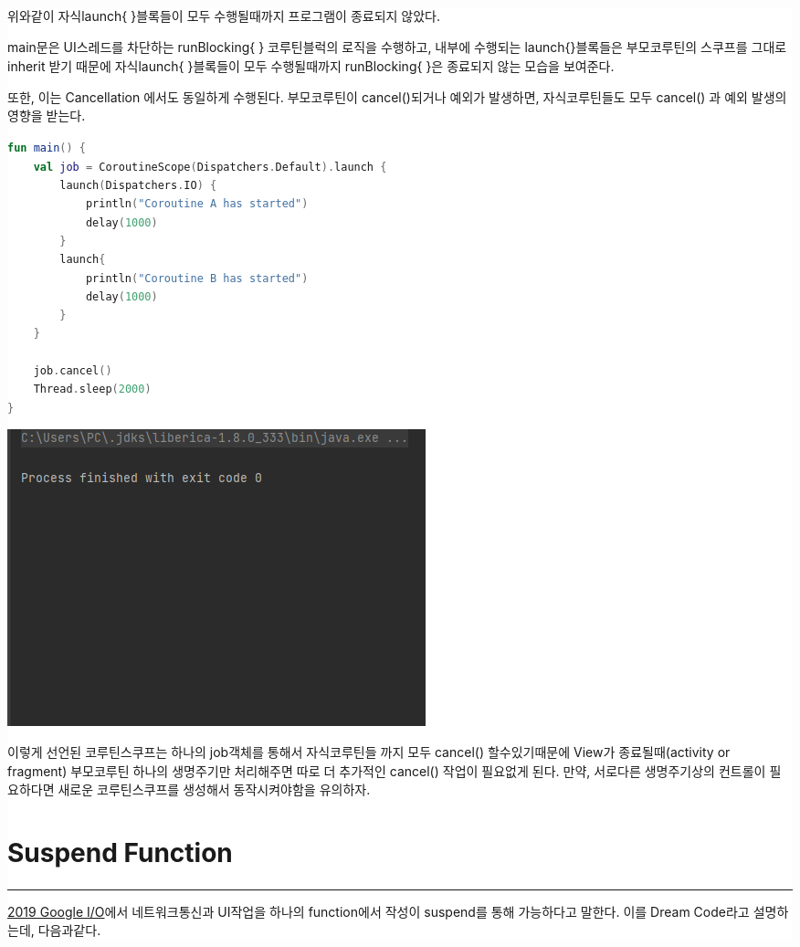 
위와같이 자식launch{ }블록들이 모두 수행될때까지 프로그램이 종료되지 않았다.

main문은 UI스레드를 차단하는 runBlocking{ } 코루틴블럭의 로직을 수행하고, 내부에 수행되는 launch{}블록들은  부모코루틴의 스쿠프를 그대로 inherit 받기 때문에 자식launch{ }블록들이 모두 수행될때까지 runBlocking{ }은 종료되지 않는 모습을 보여준다.

또한, 이는 Cancellation 에서도 동일하게 수행된다. 부모코루틴이 cancel()되거나 예외가 발생하면, 자식코루틴들도 모두 cancel() 과 예외 발생의 영향을 받는다.

```kotlin
fun main() {
    val job = CoroutineScope(Dispatchers.Default).launch {
        launch(Dispatchers.IO) {
            println("Coroutine A has started")
            delay(1000)
        }
        launch{
            println("Coroutine B has started")
            delay(1000)
        }
    }

    job.cancel()
    Thread.sleep(2000)
}
```

![structuredConcurrency](/assets/structuredConcurrency_2.PNG)

이렇게 선언된 코루틴스쿠프는 하나의 job객체를 통해서 자식코루틴들 까지 모두 cancel() 할수있기때문에 View가 종료될때(activity or fragment) 부모코루틴 하나의 생명주기만 처리해주면 따로 더 추가적인 cancel() 작업이 필요없게 된다. 만약, 서로다른 생명주기상의 컨트롤이 필요하다면 새로운 코루틴스쿠프를 생성해서 동작시켜야함을 유의하자.

# Suspend Function
---
[2019 Google I/O](https://www.youtube.com/watch?v=BOHK_w09pVA "youtube")에서 네트워크통신과 UI작업을 하나의 function에서 작성이 suspend를 통해 가능하다고 말한다. 이를 Dream Code라고 설명하는데, 다음과같다.
